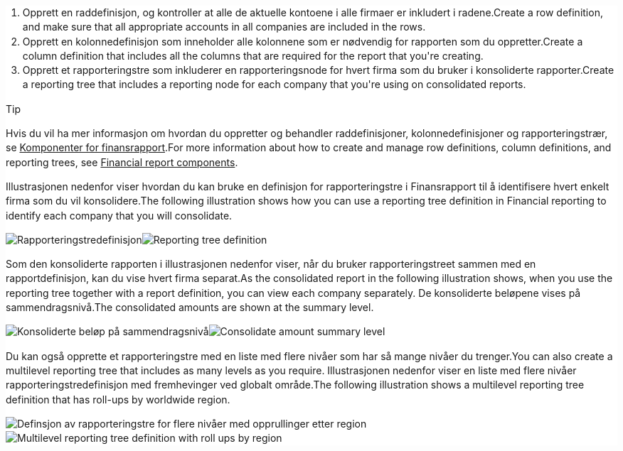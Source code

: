 1. <span data-ttu-id="f77b1-108">Opprett en raddefinisjon, og kontroller at alle de aktuelle kontoene i alle firmaer er inkludert i radene.</span><span class="sxs-lookup"><span data-stu-id="f77b1-108">Create a row definition, and make sure that all appropriate accounts in all companies are included in the rows.</span></span>
2. <span data-ttu-id="f77b1-109">Opprett en kolonnedefinisjon som inneholder alle kolonnene som er nødvendig for rapporten som du oppretter.</span><span class="sxs-lookup"><span data-stu-id="f77b1-109">Create a column definition that includes all the columns that are required for the report that you're creating.</span></span>
3. <span data-ttu-id="f77b1-110">Opprett et rapporteringstre som inkluderer en rapporteringsnode for hvert firma som du bruker i konsoliderte rapporter.</span><span class="sxs-lookup"><span data-stu-id="f77b1-110">Create a reporting tree that includes a reporting node for each company that you're using on consolidated reports.</span></span>

> [!TIP]
> <span data-ttu-id="f77b1-111">Hvis du vil ha mer informasjon om hvordan du oppretter og behandler raddefinisjoner, kolonnedefinisjoner og rapporteringstrær, se [Komponenter for finansrapport](../../dev-itpro/analytics/financial-report-components.md).</span><span class="sxs-lookup"><span data-stu-id="f77b1-111">For more information about how to create and manage row definitions, column definitions, and reporting trees, see [Financial report components](../../dev-itpro/analytics/financial-report-components.md).</span></span>

<span data-ttu-id="f77b1-112">Illustrasjonen nedenfor viser hvordan du kan bruke en definisjon for rapporteringstre i Finansrapport til å identifisere hvert enkelt firma som du vil konsolidere.</span><span class="sxs-lookup"><span data-stu-id="f77b1-112">The following illustration shows how you can use a reporting tree definition in Financial reporting to identify each company that you will consolidate.</span></span>

<span data-ttu-id="f77b1-113">![Rapporteringstredefinisjon](./media/reporting-tree-definition.png "Rapporteringstredefinisjon")</span><span class="sxs-lookup"><span data-stu-id="f77b1-113">![Reporting tree definition](./media/reporting-tree-definition.png "Reporting tree definition")</span></span>

<span data-ttu-id="f77b1-114">Som den konsoliderte rapporten i illustrasjonen nedenfor viser, når du bruker rapporteringstreet sammen med en rapportdefinisjon, kan du vise hvert firma separat.</span><span class="sxs-lookup"><span data-stu-id="f77b1-114">As the consolidated report in the following illustration shows, when you use the reporting tree together with a report definition, you can view each company separately.</span></span> <span data-ttu-id="f77b1-115">De konsoliderte beløpene vises på sammendragsnivå.</span><span class="sxs-lookup"><span data-stu-id="f77b1-115">The consolidated amounts are shown at the summary level.</span></span>

<span data-ttu-id="f77b1-116">![Konsoliderte beløp på sammendragsnivå](./media/consolidate-amount-summary-level.png "Konsoliderte beløp på sammendragsnivå")</span><span class="sxs-lookup"><span data-stu-id="f77b1-116">![Consolidate amount summary level](./media/consolidate-amount-summary-level.png "Consolidate amount summary level")</span></span>

<span data-ttu-id="f77b1-117">Du kan også opprette et rapporteringstre med en liste med flere nivåer som har så mange nivåer du trenger.</span><span class="sxs-lookup"><span data-stu-id="f77b1-117">You can also create a multilevel reporting tree that includes as many levels as you require.</span></span> <span data-ttu-id="f77b1-118">Illustrasjonen nedenfor viser en liste med flere nivåer rapporteringstredefinisjon med fremhevinger ved globalt område.</span><span class="sxs-lookup"><span data-stu-id="f77b1-118">The following illustration shows a multilevel reporting tree definition that has roll-ups by worldwide region.</span></span>

<span data-ttu-id="f77b1-119">![Definsjon av rapporteringstre for flere nivåer med opprullinger etter region](./media/multilevel-reporting-tree-definition-roll-ups-worldwide-region.png "Definsjon av rapporteringstre for flere nivåer med opprullinger etter region")</span><span class="sxs-lookup"><span data-stu-id="f77b1-119">![Multilevel reporting tree definition with roll ups by region](./media/multilevel-reporting-tree-definition-roll-ups-worldwide-region.png "Multilevel reporting tree definition with roll ups by region")</span></span>

